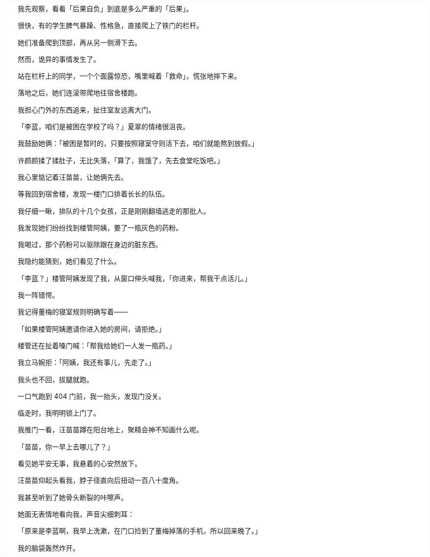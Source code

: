 &emsp;&emsp;我先观察，看看「后果自负」到底是多么严重的「后果」。  
  
&emsp;&emsp;很快，有的学生脾气暴躁、性格急，直接爬上了铁门的栏杆。  
  
&emsp;&emsp;她们准备爬到顶部，再从另一侧滑下去。  
  
&emsp;&emsp;然而，诡异的事情发生了。  
  
&emsp;&emsp;站在栏杆上的同学，一个个面露惊恐，嘴里喊着「救命」，慌张地摔下来。  
  
&emsp;&emsp;落地之后，她们连滚带爬地往宿舍楼跑。  
  
&emsp;&emsp;我担心门外的东西追来，扯住室友远离大门。  
  
&emsp;&emsp;「李蓝，咱们是被困在学校了吗？」夏翠的情绪很沮丧。  
  
&emsp;&emsp;我鼓励她俩：「被困是暂时的，只要按照寝室守则活下去，咱们就能熬到放假。」  
  
&emsp;&emsp;许颜颜揉了揉肚子，无比失落，「算了，我饿了，先去食堂吃饭吧。」  
  
&emsp;&emsp;我心里惦记着汪苗苗，让她俩先去。  
  
&emsp;&emsp;等我回到宿舍楼，发现一楼门口排着长长的队伍。  
  
&emsp;&emsp;我仔细一瞅，排队的十几个女孩，正是刚刚翻墙逃走的那批人。  
  
&emsp;&emsp;我发现她们纷纷找到楼管阿姨，要了一瓶灰色的药粉。  
  
&emsp;&emsp;我喝过，那个药粉可以驱除跟在身边的脏东西。  
  
&emsp;&emsp;我隐约能猜到，她们看见了什么。  
  
&emsp;&emsp;「李蓝？」楼管阿姨发现了我，从窗口伸头喊我，「你进来，帮我干点活儿。」  
  
&emsp;&emsp;我一阵错愕。  
  
&emsp;&emsp;我记得董梅的寝室规则明确写着——  
  
&emsp;&emsp;「如果楼管阿姨邀请你进入她的房间，请拒绝。」  
  
&emsp;&emsp;楼管还在扯着嗓门喊：「帮我给她们一人发一瓶药。」  
  
&emsp;&emsp;我立马婉拒：「阿姨，我还有事儿，先走了。」  
  
&emsp;&emsp;我头也不回，拔腿就跑。  
  
&emsp;&emsp;一口气跑到 404 门前，我一抬头，发现门没关。  
  
&emsp;&emsp;临走时，我明明锁上门了。  
  
&emsp;&emsp;我推门一看，汪苗苗蹲在阳台地上，聚精会神不知画什么呢。  
  
&emsp;&emsp;「苗苗，你一早上去哪儿了？」  
  
&emsp;&emsp;看见她平安无事，我悬着的心安然放下。  
  
&emsp;&emsp;汪苗苗仰起头看我，脖子径直向后扭动一百八十度角。  
  
&emsp;&emsp;我甚至听到了她骨头断裂的咔嚓声。  
  
&emsp;&emsp;她面无表情地看向我，声音尖细刺耳：  
  
&emsp;&emsp;「原来是李蓝啊，我早上洗漱，在门口捡到了董梅掉落的手机，所以回来晚了。」  
  
&emsp;&emsp;我的脑袋轰然炸开。  
  